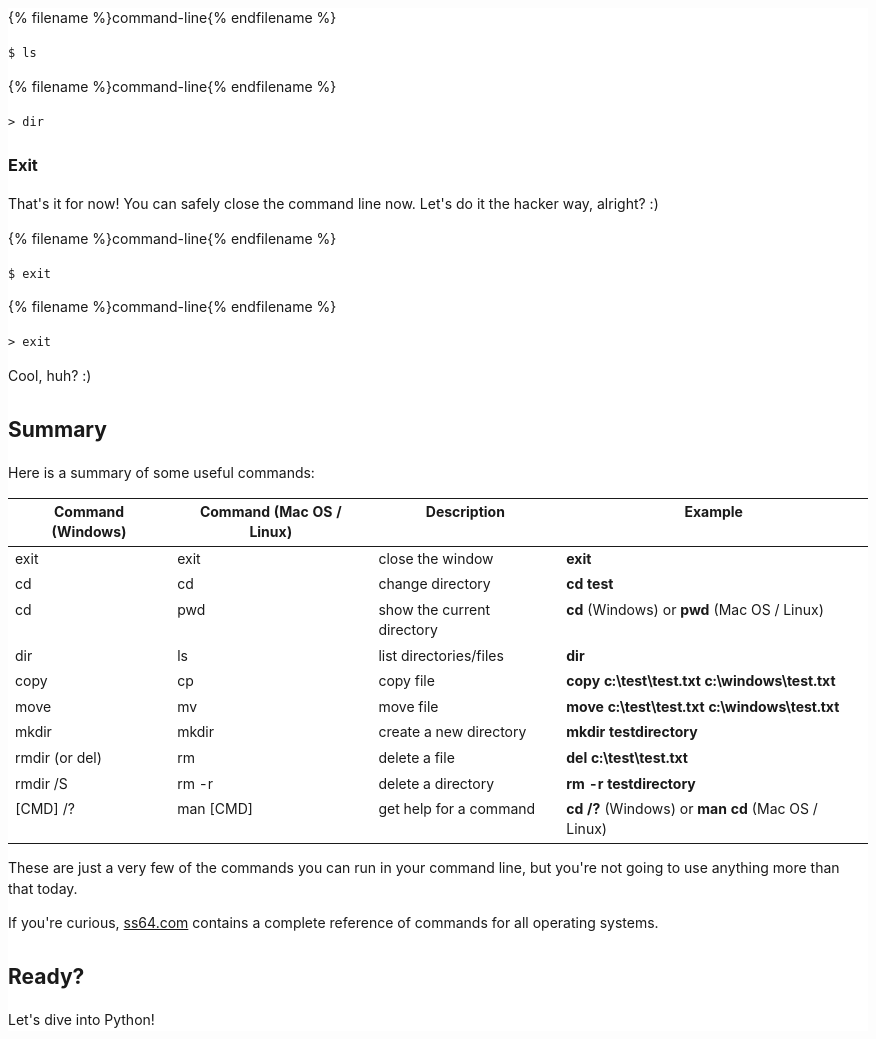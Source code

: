 

{% filename %}command-line{% endfilename %}

    $ ls
    





{% filename %}command-line{% endfilename %}

    > dir
    



### Exit

That's it for now! You can safely close the command line now. Let's do it the hacker way, alright? :)



{% filename %}command-line{% endfilename %}

    $ exit
    





{% filename %}command-line{% endfilename %}

    > exit
    



Cool, huh? :)

## Summary

Here is a summary of some useful commands:

| Command (Windows) | Command (Mac OS / Linux) | Description                | Example                                            |
| ----------------- | ------------------------ | -------------------------- | -------------------------------------------------- |
| exit              | exit                     | close the window           | **exit**                                           |
| cd                | cd                       | change directory           | **cd test**                                        |
| cd                | pwd                      | show the current directory | **cd** (Windows) or **pwd** (Mac OS / Linux)       |
| dir               | ls                       | list directories/files     | **dir**                                            |
| copy              | cp                       | copy file                  | **copy c:\test\test.txt c:\windows\test.txt**  |
| move              | mv                       | move file                  | **move c:\test\test.txt c:\windows\test.txt**  |
| mkdir             | mkdir                    | create a new directory     | **mkdir testdirectory**                            |
| rmdir (or del)    | rm                       | delete a file              | **del c:\test\test.txt**                         |
| rmdir /S          | rm -r                    | delete a directory         | **rm -r testdirectory**                            |
| [CMD] /?          | man [CMD]                | get help for a command     | **cd /?** (Windows) or **man cd** (Mac OS / Linux) |

These are just a very few of the commands you can run in your command line, but you're not going to use anything more than that today.

If you're curious, [ss64.com](http://ss64.com) contains a complete reference of commands for all operating systems.

## Ready?

Let's dive into Python!